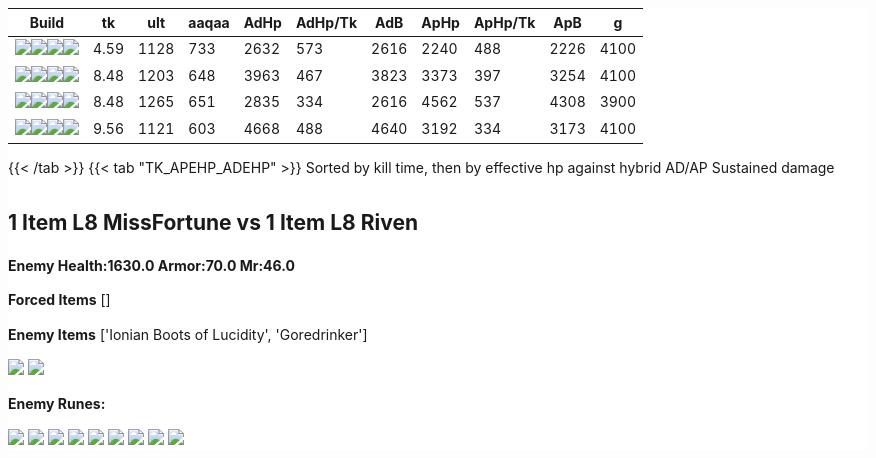 



 Build |tk|ult|aaqaa|AdHp|AdHp/Tk|AdB|ApHp|ApHp/Tk|ApB|g
-|-|-|-|-|-|-|-|-|-|-
![](/item/6672.png)![](/item/1001.png)![](/item/1055.png)![](/item/1036.png)|4.59|1128|733|2632|573|2616|2240|488|2226|4100
![](/item/6673.png)![](/item/1001.png)![](/item/1055.png)![](/item/1036.png)|8.48|1203|648|3963|467|3823|3373|397|3254|4100
![](/item/3156.png)![](/item/1001.png)![](/item/1055.png)![](/item/1036.png)|8.48|1265|651|2835|334|2616|4562|537|4308|3900
![](/item/3026.png)![](/item/1001.png)![](/item/1055.png)![](/item/1036.png)|9.56|1121|603|4668|488|4640|3192|334|3173|4100
{{< /tab >}}
{{< tab "TK_APEHP_ADEHP" >}}
Sorted by kill time, then by effective hp against hybrid AD/AP Sustained damage
## 1 Item L8 MissFortune vs 1 Item L8 Riven

**Enemy Health:1630.0 Armor:70.0 Mr:46.0**


**Forced Items** []








**Enemy Items** ['Ionian Boots of Lucidity', 'Goredrinker']





![](/item/3158.png)
![](/item/6630.png)



**Enemy Runes:**





![](/Styles/Precision/Conqueror/Conqueror.png)
![](/Styles/Precision/Triumph.png)
![](/Styles/Precision/LegendAlacrity/LegendAlacrity.png)
![](/Styles/Sorcery/LastStand/LastStand.png)
![](/Styles/Sorcery/Transcendence/Transcendence.png)
![](/Styles/Sorcery/GatheringStorm/GatheringStorm.png)
![](/StatMods/StatModsCDRScalingIcon.png)
![](/StatMods/StatModsAdaptiveForceIcon.png)
![](/StatMods/StatModsArmorIcon.png)
